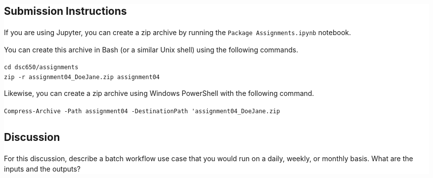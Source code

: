 ## Submission Instructions

If you are using Jupyter, you can create a zip archive by running the `Package Assignments.ipynb` notebook. 

You can create this archive in Bash (or a similar Unix shell) using the following commands.

```shell
cd dsc650/assignments
zip -r assignment04_DoeJane.zip assignment04
```

Likewise, you can create a zip archive using Windows PowerShell with the following command. 

```shell
Compress-Archive -Path assignment04 -DestinationPath 'assignment04_DoeJane.zip
```

## Discussion

For this discussion, describe a batch workflow use case that you would run on a daily, weekly, or monthly basis. What are the inputs and the outputs? 

[apache-airflow]: https://airflow.apache.org/docs/stable/
[apache-oozie]: https://oozie.apache.org/
[argo]: https://argoproj.github.io/
[azkaban]: https://azkaban.github.io/
[celery-architecture]: https://wiki.openstack.org/wiki/Celery
[conductor]: https://netflix.github.io/conductor/
[dag]: https://en.wikipedia.org/wiki/Directed_acyclic_graph
[enron-dataset]: https://www.cs.cmu.edu/~enron/
[hdfs-architecture]: https://hadoop.apache.org/docs/current/hadoop-project-dist/hadoop-hdfs/HdfsDesign.html
[kubernetes-architecture]: https://kubernetes.io/docs/concepts/architecture/
[luigi-docs]: https://luigi.readthedocs.io/en/stable/index.html
[luigi-execution]: https://luigi.readthedocs.io/en/stable/execution_model.html
[spark-pipelines]: http://spark.apache.org/docs/latest/ml-pipeline.html
[spark-sql-getting-started]: http://spark.apache.org/docs/latest/sql-getting-started.html
[yarn-architecture]: https://hadoop.apache.org/docs/current/hadoop-yarn/hadoop-yarn-site/YARN.html